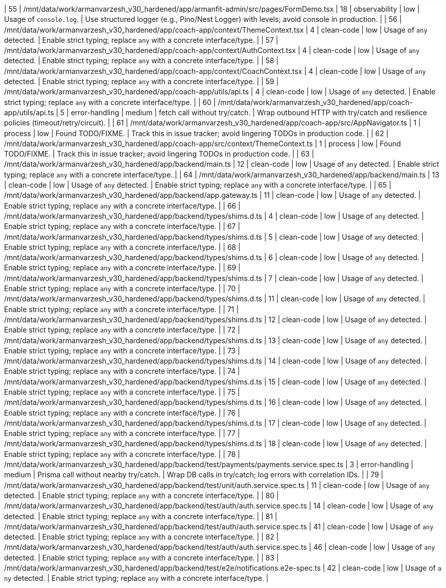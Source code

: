 | 55 | /mnt/data/work/armanvarzesh_v30_hardened/app/armanfit-admin/src/pages/FormDemo.tsx | 18 | observability | low | Usage of `console.log`. | Use structured logger (e.g., Pino/Nest Logger) with levels; avoid console in production. |
| 56 | /mnt/data/work/armanvarzesh_v30_hardened/app/coach-app/context/ThemeContext.tsx | 4 | clean-code | low | Usage of `any` detected. | Enable strict typing; replace `any` with a concrete interface/type. |
| 57 | /mnt/data/work/armanvarzesh_v30_hardened/app/coach-app/context/AuthContext.tsx | 4 | clean-code | low | Usage of `any` detected. | Enable strict typing; replace `any` with a concrete interface/type. |
| 58 | /mnt/data/work/armanvarzesh_v30_hardened/app/coach-app/context/CoachContext.tsx | 4 | clean-code | low | Usage of `any` detected. | Enable strict typing; replace `any` with a concrete interface/type. |
| 59 | /mnt/data/work/armanvarzesh_v30_hardened/app/coach-app/utils/api.ts | 4 | clean-code | low | Usage of `any` detected. | Enable strict typing; replace `any` with a concrete interface/type. |
| 60 | /mnt/data/work/armanvarzesh_v30_hardened/app/coach-app/utils/api.ts | 5 | error-handling | medium | fetch call without try/catch. | Wrap outbound HTTP with try/catch and resilience policies (timeout/retry/circuit). |
| 61 | /mnt/data/work/armanvarzesh_v30_hardened/app/coach-app/src/AppNavigator.ts | 1 | process | low | Found TODO/FIXME. | Track this in issue tracker; avoid lingering TODOs in production code. |
| 62 | /mnt/data/work/armanvarzesh_v30_hardened/app/coach-app/src/context/ThemeContext.ts | 1 | process | low | Found TODO/FIXME. | Track this in issue tracker; avoid lingering TODOs in production code. |
| 63 | /mnt/data/work/armanvarzesh_v30_hardened/app/backend/main.ts | 12 | clean-code | low | Usage of `any` detected. | Enable strict typing; replace `any` with a concrete interface/type. |
| 64 | /mnt/data/work/armanvarzesh_v30_hardened/app/backend/main.ts | 13 | clean-code | low | Usage of `any` detected. | Enable strict typing; replace `any` with a concrete interface/type. |
| 65 | /mnt/data/work/armanvarzesh_v30_hardened/app/backend/app.gateway.ts | 11 | clean-code | low | Usage of `any` detected. | Enable strict typing; replace `any` with a concrete interface/type. |
| 66 | /mnt/data/work/armanvarzesh_v30_hardened/app/backend/types/shims.d.ts | 4 | clean-code | low | Usage of `any` detected. | Enable strict typing; replace `any` with a concrete interface/type. |
| 67 | /mnt/data/work/armanvarzesh_v30_hardened/app/backend/types/shims.d.ts | 5 | clean-code | low | Usage of `any` detected. | Enable strict typing; replace `any` with a concrete interface/type. |
| 68 | /mnt/data/work/armanvarzesh_v30_hardened/app/backend/types/shims.d.ts | 6 | clean-code | low | Usage of `any` detected. | Enable strict typing; replace `any` with a concrete interface/type. |
| 69 | /mnt/data/work/armanvarzesh_v30_hardened/app/backend/types/shims.d.ts | 7 | clean-code | low | Usage of `any` detected. | Enable strict typing; replace `any` with a concrete interface/type. |
| 70 | /mnt/data/work/armanvarzesh_v30_hardened/app/backend/types/shims.d.ts | 11 | clean-code | low | Usage of `any` detected. | Enable strict typing; replace `any` with a concrete interface/type. |
| 71 | /mnt/data/work/armanvarzesh_v30_hardened/app/backend/types/shims.d.ts | 12 | clean-code | low | Usage of `any` detected. | Enable strict typing; replace `any` with a concrete interface/type. |
| 72 | /mnt/data/work/armanvarzesh_v30_hardened/app/backend/types/shims.d.ts | 13 | clean-code | low | Usage of `any` detected. | Enable strict typing; replace `any` with a concrete interface/type. |
| 73 | /mnt/data/work/armanvarzesh_v30_hardened/app/backend/types/shims.d.ts | 14 | clean-code | low | Usage of `any` detected. | Enable strict typing; replace `any` with a concrete interface/type. |
| 74 | /mnt/data/work/armanvarzesh_v30_hardened/app/backend/types/shims.d.ts | 15 | clean-code | low | Usage of `any` detected. | Enable strict typing; replace `any` with a concrete interface/type. |
| 75 | /mnt/data/work/armanvarzesh_v30_hardened/app/backend/types/shims.d.ts | 16 | clean-code | low | Usage of `any` detected. | Enable strict typing; replace `any` with a concrete interface/type. |
| 76 | /mnt/data/work/armanvarzesh_v30_hardened/app/backend/types/shims.d.ts | 17 | clean-code | low | Usage of `any` detected. | Enable strict typing; replace `any` with a concrete interface/type. |
| 77 | /mnt/data/work/armanvarzesh_v30_hardened/app/backend/types/shims.d.ts | 18 | clean-code | low | Usage of `any` detected. | Enable strict typing; replace `any` with a concrete interface/type. |
| 78 | /mnt/data/work/armanvarzesh_v30_hardened/app/backend/test/payments/payments.service.spec.ts | 3 | error-handling | medium | Prisma call without nearby try/catch. | Wrap DB calls in try/catch; log errors with correlation IDs. |
| 79 | /mnt/data/work/armanvarzesh_v30_hardened/app/backend/test/unit/auth.service.spec.ts | 11 | clean-code | low | Usage of `any` detected. | Enable strict typing; replace `any` with a concrete interface/type. |
| 80 | /mnt/data/work/armanvarzesh_v30_hardened/app/backend/test/auth/auth.service.spec.ts | 14 | clean-code | low | Usage of `any` detected. | Enable strict typing; replace `any` with a concrete interface/type. |
| 81 | /mnt/data/work/armanvarzesh_v30_hardened/app/backend/test/auth/auth.service.spec.ts | 41 | clean-code | low | Usage of `any` detected. | Enable strict typing; replace `any` with a concrete interface/type. |
| 82 | /mnt/data/work/armanvarzesh_v30_hardened/app/backend/test/auth/auth.service.spec.ts | 46 | clean-code | low | Usage of `any` detected. | Enable strict typing; replace `any` with a concrete interface/type. |
| 83 | /mnt/data/work/armanvarzesh_v30_hardened/app/backend/test/e2e/notifications.e2e-spec.ts | 42 | clean-code | low | Usage of `any` detected. | Enable strict typing; replace `any` with a concrete interface/type. |